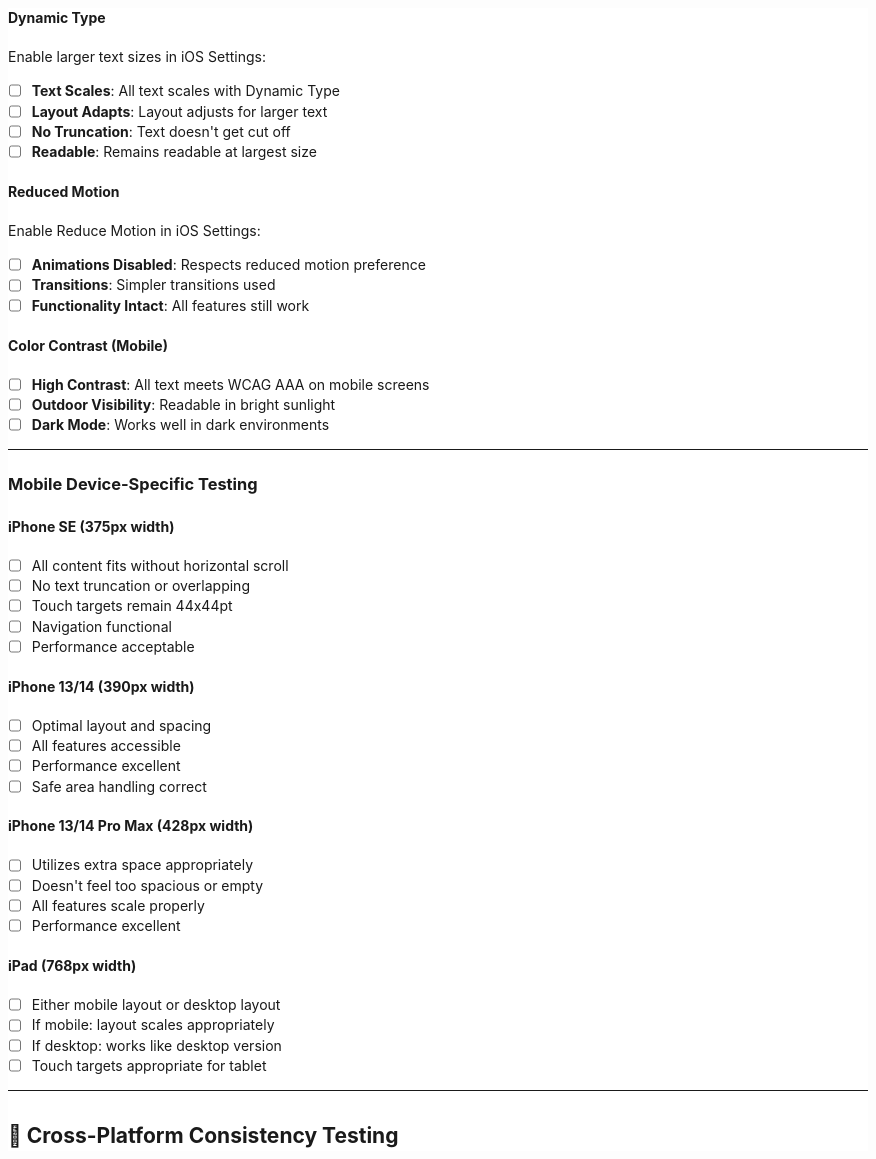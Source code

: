 #### Dynamic Type
Enable larger text sizes in iOS Settings:
- [ ] **Text Scales**: All text scales with Dynamic Type
- [ ] **Layout Adapts**: Layout adjusts for larger text
- [ ] **No Truncation**: Text doesn't get cut off
- [ ] **Readable**: Remains readable at largest size

#### Reduced Motion
Enable Reduce Motion in iOS Settings:
- [ ] **Animations Disabled**: Respects reduced motion preference
- [ ] **Transitions**: Simpler transitions used
- [ ] **Functionality Intact**: All features still work

#### Color Contrast (Mobile)
- [ ] **High Contrast**: All text meets WCAG AAA on mobile screens
- [ ] **Outdoor Visibility**: Readable in bright sunlight
- [ ] **Dark Mode**: Works well in dark environments

---

### Mobile Device-Specific Testing

#### iPhone SE (375px width)
- [ ] All content fits without horizontal scroll
- [ ] No text truncation or overlapping
- [ ] Touch targets remain 44x44pt
- [ ] Navigation functional
- [ ] Performance acceptable

#### iPhone 13/14 (390px width)
- [ ] Optimal layout and spacing
- [ ] All features accessible
- [ ] Performance excellent
- [ ] Safe area handling correct

#### iPhone 13/14 Pro Max (428px width)
- [ ] Utilizes extra space appropriately
- [ ] Doesn't feel too spacious or empty
- [ ] All features scale properly
- [ ] Performance excellent

#### iPad (768px width)
- [ ] Either mobile layout or desktop layout
- [ ] If mobile: layout scales appropriately
- [ ] If desktop: works like desktop version
- [ ] Touch targets appropriate for tablet

---

## 🔄 Cross-Platform Consistency Testing
